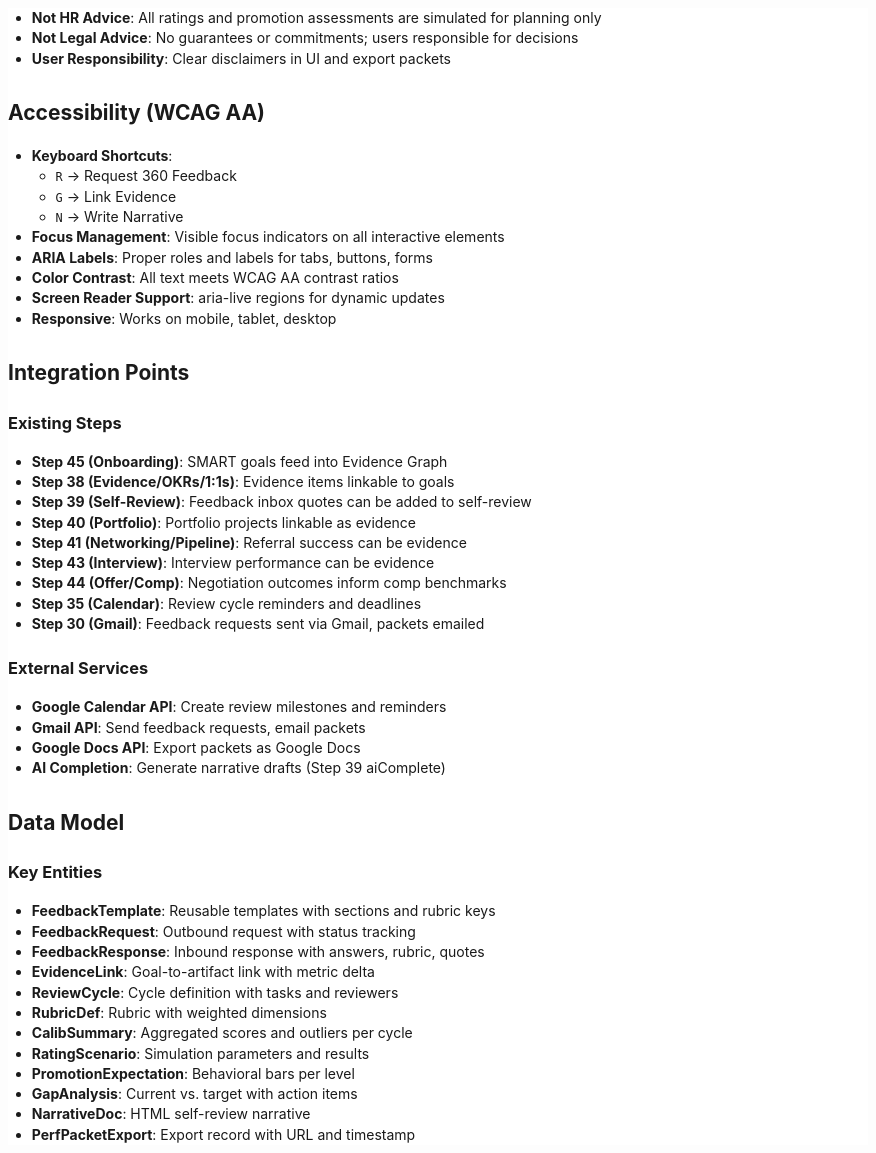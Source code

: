 - **Not HR Advice**: All ratings and promotion assessments are simulated for planning only
- **Not Legal Advice**: No guarantees or commitments; users responsible for decisions
- **User Responsibility**: Clear disclaimers in UI and export packets

## Accessibility (WCAG AA)

- **Keyboard Shortcuts**: 
  - `R` → Request 360 Feedback
  - `G` → Link Evidence
  - `N` → Write Narrative
- **Focus Management**: Visible focus indicators on all interactive elements
- **ARIA Labels**: Proper roles and labels for tabs, buttons, forms
- **Color Contrast**: All text meets WCAG AA contrast ratios
- **Screen Reader Support**: aria-live regions for dynamic updates
- **Responsive**: Works on mobile, tablet, desktop

## Integration Points

### Existing Steps

- **Step 45 (Onboarding)**: SMART goals feed into Evidence Graph
- **Step 38 (Evidence/OKRs/1:1s)**: Evidence items linkable to goals
- **Step 39 (Self-Review)**: Feedback inbox quotes can be added to self-review
- **Step 40 (Portfolio)**: Portfolio projects linkable as evidence
- **Step 41 (Networking/Pipeline)**: Referral success can be evidence
- **Step 43 (Interview)**: Interview performance can be evidence
- **Step 44 (Offer/Comp)**: Negotiation outcomes inform comp benchmarks
- **Step 35 (Calendar)**: Review cycle reminders and deadlines
- **Step 30 (Gmail)**: Feedback requests sent via Gmail, packets emailed

### External Services

- **Google Calendar API**: Create review milestones and reminders
- **Gmail API**: Send feedback requests, email packets
- **Google Docs API**: Export packets as Google Docs
- **AI Completion**: Generate narrative drafts (Step 39 aiComplete)

## Data Model

### Key Entities

- **FeedbackTemplate**: Reusable templates with sections and rubric keys
- **FeedbackRequest**: Outbound request with status tracking
- **FeedbackResponse**: Inbound response with answers, rubric, quotes
- **EvidenceLink**: Goal-to-artifact link with metric delta
- **ReviewCycle**: Cycle definition with tasks and reviewers
- **RubricDef**: Rubric with weighted dimensions
- **CalibSummary**: Aggregated scores and outliers per cycle
- **RatingScenario**: Simulation parameters and results
- **PromotionExpectation**: Behavioral bars per level
- **GapAnalysis**: Current vs. target with action items
- **NarrativeDoc**: HTML self-review narrative
- **PerfPacketExport**: Export record with URL and timestamp
